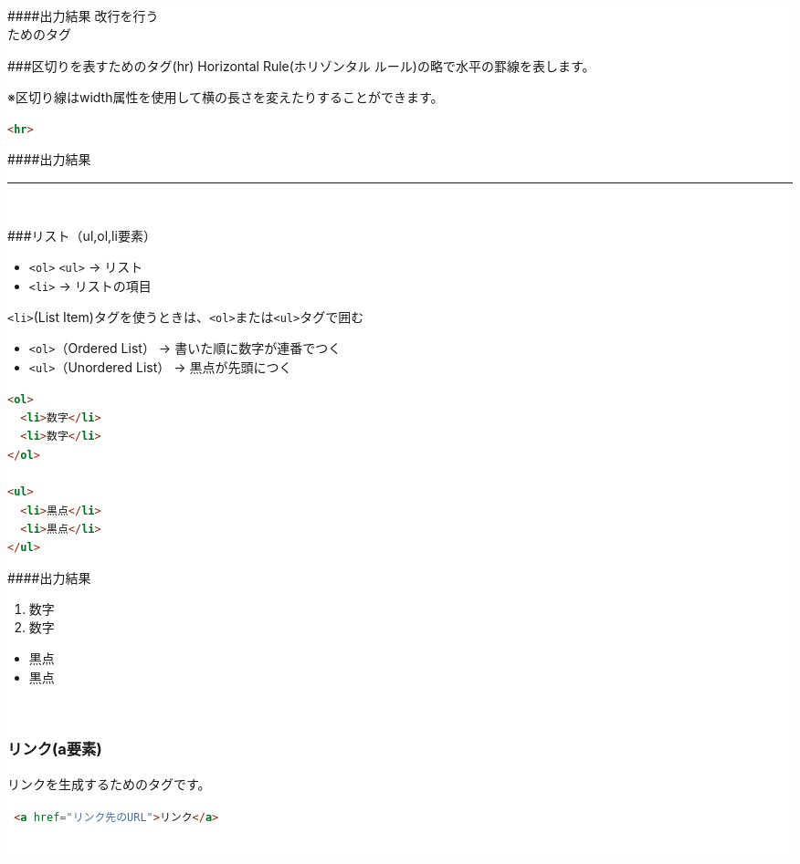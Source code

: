 ####出力結果
改行を行う<br>ためのタグ

###区切りを表すためのタグ(hr)
Horizontal Rule(ホリゾンタル ルール)の略で水平の罫線を表します。

※区切り線はwidth属性を使用して横の長さを変えたりすることができます。

```html
<hr>
```

####出力結果
<hr>
<br>

###リスト（ul,ol,li要素）

- `<ol>` `<ul>` → リスト
- `<li>` → リストの項目

`<li>`(List Item)タグを使うときは、`<ol>`または`<ul>`タグで囲む

* `<ol>`（Ordered List） → 書いた順に数字が連番でつく
* `<ul>`（Unordered List） → 黒点が先頭につく

```html
<ol>
  <li>数字</li>
  <li>数字</li>
</ol>

<ul>
  <li>黒点</li>
  <li>黒点</li>
</ul>
```

####出力結果
<ol>
  <li>数字</li>
  <li>数字</li>
</ol>
<ul>
  <li>黒点</li>
  <li>黒点</li>
</ul>

<br>

### リンク(a要素)
リンクを生成するためのタグです。

```html
 <a href="リンク先のURL">リンク</a>
```

<br>
